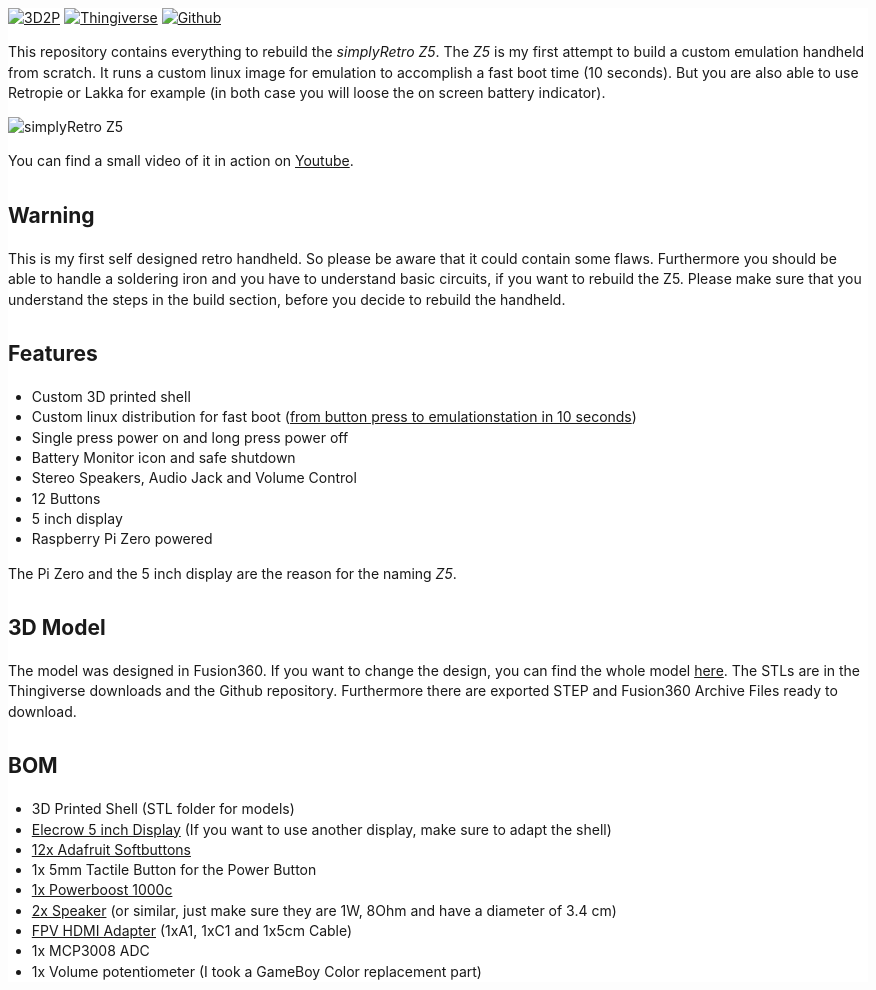 [![3D2P](https://img.shields.io/badge/3D2P-simplyRetro%20Z5-orange.svg)](https://3d2p.net/Project/LNX9GYCQSU6RZV0DQUKTMA)
[![Thingiverse](https://img.shields.io/badge/Thingiverse-simplyRetro%20Z5-blue.svg)](https://www.thingiverse.com/thing:3671784)
[![Github](https://img.shields.io/badge/Github-simplyRetro%20Z5-brightgreen.svg)](https://github.com/geaz/simplyRetro-Z5)

This repository contains everything to rebuild the *simplyRetro Z5*.
The *Z5* is my first attempt to build a custom emulation handheld from scratch.
It runs a custom linux image for emulation to accomplish a fast boot time (10 seconds).
But you are also able to use Retropie or Lakka for example (in both case you will loose the on screen battery indicator).

![simplyRetro Z5](https://raw.githubusercontent.com/geaz/simplyRetro-Z5/master/images/cover.jpg)

You can find a small video of it in action on [Youtube](https://www.youtube.com/watch?v=HvgBQ3S0Ykw).

## Warning
This is my first self designed retro handheld. So please be aware that it could contain some flaws. Furthermore you should be able to handle a soldering iron and you have to understand basic circuits, if you want to rebuild the Z5. Please make sure that you understand the steps in the build section, before you decide to rebuild the handheld.

## Features
- Custom 3D printed shell
- Custom linux distribution for fast boot ([from button press to emulationstation in 10 seconds](https://imgur.com/a/TFRGUFs))
- Single press power on and long press power off
- Battery Monitor icon and safe shutdown
- Stereo Speakers, Audio Jack and Volume Control
- 12 Buttons
- 5 inch display
- Raspberry Pi Zero powered

The Pi Zero and the 5 inch display are the reason for the naming *Z5*.

## 3D Model
The model was designed in Fusion360. If you want to change the design, you can find the whole model [here](https://a360.co/2GZACGc). The STLs are in the Thingiverse downloads and the Github repository. Furthermore there are exported STEP and Fusion360 Archive Files ready to download.

## BOM

- 3D Printed Shell (STL folder for models)
- [Elecrow 5 inch Display](https://www.elecrow.com/5-inch-hdmi-800-x-480-capacitive-touch-lcd-display-for-raspberry-pi-pc-sony-ps4.html) (If you want to use another display, make sure to adapt the shell) 
- [12x Adafruit Softbuttons](https://www.adafruit.com/product/3101)
- 1x 5mm Tactile Button for the Power Button
- [1x Powerboost 1000c](https://www.adafruit.com/product/2465)
- [2x Speaker](https://www.reichelt.de/kleinlautsprecher-k-34-wp-1w-8ohm-vis-2981-p204642.html?&trstct=pos_0) (or similar, just make sure they are 1W, 8Ohm and have a diameter of 3.4 cm)
- [FPV HDMI Adapter](https://de.aliexpress.com/item/FPV-Micro-HDMI-Mini-HDMI-90-grad-Adapter-5-cm-100-cm-FPC-Band-Flache-Hdmi/32833580742.html?spm=a2g0x.search0104.3.1.562f67acdeKi5D&transAbTest=ae803_3&ws_ab_test=searchweb0_0%2Csearchweb201602_3_10065_10068_10547_319_317_10548_10696_10084_453_10083_454_10618_10304_10307_10820_10821_537_10302_536_10843_10059_10884_10887_321_322_10103%2Csearchweb201603_53%2CppcSwitch_0&algo_pvid=6dcfe960-6b93-4bfb-8be8-ffbdc195707f&algo_expid=6dcfe960-6b93-4bfb-8be8-ffbdc195707f-0) (1xA1, 1xC1 and 1x5cm Cable)
- 1x MCP3008 ADC
- 1x Volume potentiometer (I took a GameBoy Color replacement part)